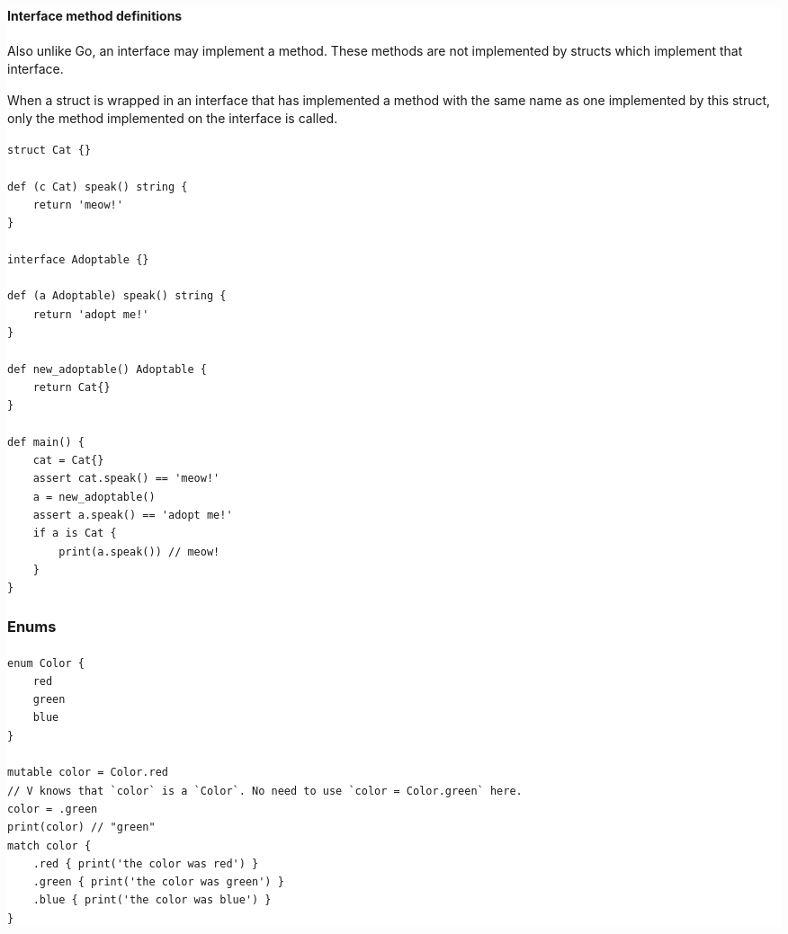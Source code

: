 #### Interface method definitions

Also unlike Go, an interface may implement a method.
These methods are not implemented by structs which implement that interface.

When a struct is wrapped in an interface that has implemented a method
with the same name as one implemented by this struct, only the method
implemented on the interface is called.

```hazel
struct Cat {}

def (c Cat) speak() string {
	return 'meow!'
}

interface Adoptable {}

def (a Adoptable) speak() string {
	return 'adopt me!'
}

def new_adoptable() Adoptable {
	return Cat{}
}

def main() {
	cat = Cat{}
	assert cat.speak() == 'meow!'
	a = new_adoptable()
	assert a.speak() == 'adopt me!'
	if a is Cat {
		print(a.speak()) // meow!
	}
}
```

### Enums

```hazel
enum Color {
	red
	green
	blue
}

mutable color = Color.red
// V knows that `color` is a `Color`. No need to use `color = Color.green` here.
color = .green
print(color) // "green"
match color {
	.red { print('the color was red') }
	.green { print('the color was green') }
	.blue { print('the color was blue') }
}
```
